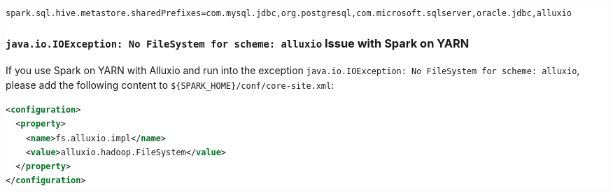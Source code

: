 ```bash
spark.sql.hive.metastore.sharedPrefixes=com.mysql.jdbc,org.postgresql,com.microsoft.sqlserver,oracle.jdbc,alluxio
```

### `java.io.IOException: No FileSystem for scheme: alluxio` Issue with Spark on YARN

If you use Spark on YARN with Alluxio and run into the exception `java.io.IOException: No FileSystem for scheme: alluxio`, please add the following content to `${SPARK_HOME}/conf/core-site.xml`:

```xml
<configuration>
  <property>
    <name>fs.alluxio.impl</name>
    <value>alluxio.hadoop.FileSystem</value>
  </property>
</configuration>
```
